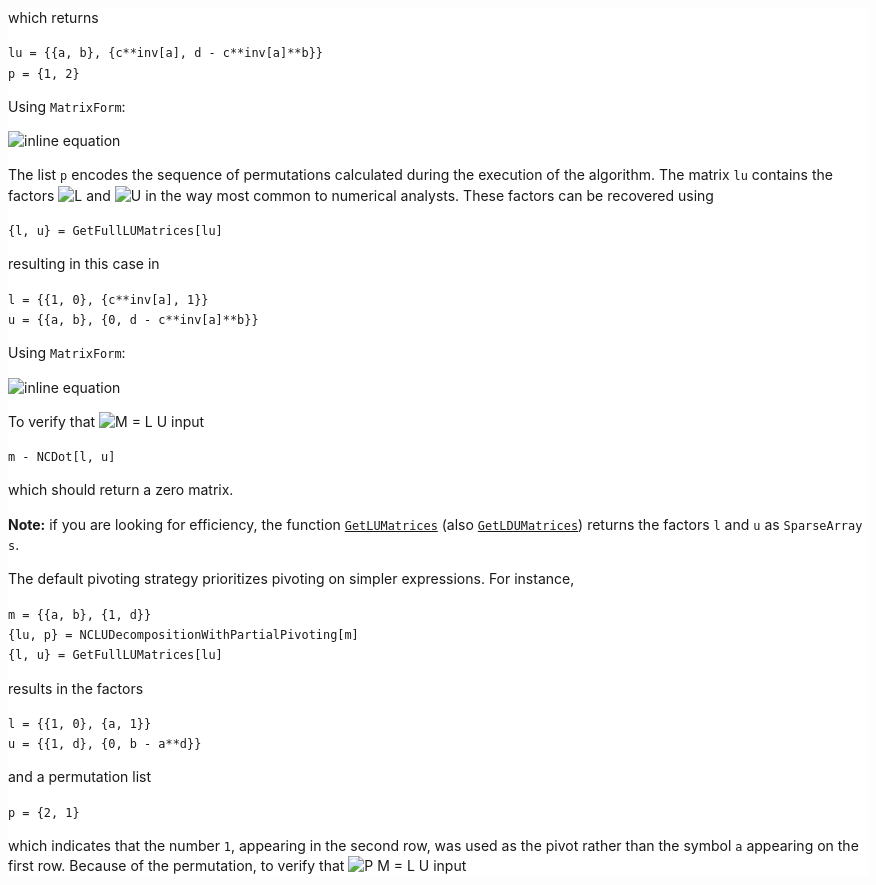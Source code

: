 which returns

    lu = {{a, b}, {c**inv[a], d - c**inv[a]**b}}
    p = {1, 2}

Using `MatrixForm`:

<div style="display:block;">

![inline equation](https://render.githubusercontent.com/render/math?math=%5Cbegin%7Bbmatrix%7D%20a%20%26%20b%20%5C%5C%20c%20a%5E%7B-1%7D%20%26%20d%20-%20c%20a%5E%7B-1%7D%20b%20%5Cend%7Bbmatrix%7D)

</div>

The list `p` encodes the sequence of permutations calculated during
the execution of the algorithm. The matrix `lu` contains the factors
![L](https://render.githubusercontent.com/render/math?math=L&mode=inline) and ![U](https://render.githubusercontent.com/render/math?math=U&mode=inline) in the way most common to numerical analysts. These factors can be recovered using

    {l, u} = GetFullLUMatrices[lu]

resulting in this case in

    l = {{1, 0}, {c**inv[a], 1}}
    u = {{a, b}, {0, d - c**inv[a]**b}}

Using `MatrixForm`:

<div style="display:block;">

![inline equation](https://render.githubusercontent.com/render/math?math=L%20%3D%20%5Cbegin%7Bbmatrix%7D%201%20%26%200%20%5C%5C%20c%20a%5E%7B-1%7D%20%26%201%20%5Cend%7Bbmatrix%7D%2C%20%5Cqquad%0AU%20%3D%20%5Cbegin%7Bbmatrix%7D%20a%20%26%20b%20%5C%5C%200%20%26%20d%20-%20c%20a%5E%7B-1%7D%20b%20%5Cend%7Bbmatrix%7D)

</div>

To verify that ![M = L U](https://render.githubusercontent.com/render/math?math=M%20%3D%20L%20U&mode=inline) input

    m - NCDot[l, u]

which should return a zero matrix.

**Note:** if you are looking for efficiency, the function [`GetLUMatrices`](#getlumatrices) (also [`GetLDUMatrices`](#getldumatrices)) returns the factors `l` and `u` as `SparseArrays`.

The default pivoting strategy prioritizes pivoting on simpler expressions. For
instance,

    m = {{a, b}, {1, d}}
    {lu, p} = NCLUDecompositionWithPartialPivoting[m]
    {l, u} = GetFullLUMatrices[lu]

results in the factors

    l = {{1, 0}, {a, 1}}
    u = {{1, d}, {0, b - a**d}}

and a permutation list

    p = {2, 1}

which indicates that the number `1`, appearing in the second row, was
used as the pivot rather than the symbol `a` appearing on the first
row. Because of the permutation, to verify that ![P M = L U](https://render.githubusercontent.com/render/math?math=P%20M%20%3D%20L%20U&mode=inline) input
